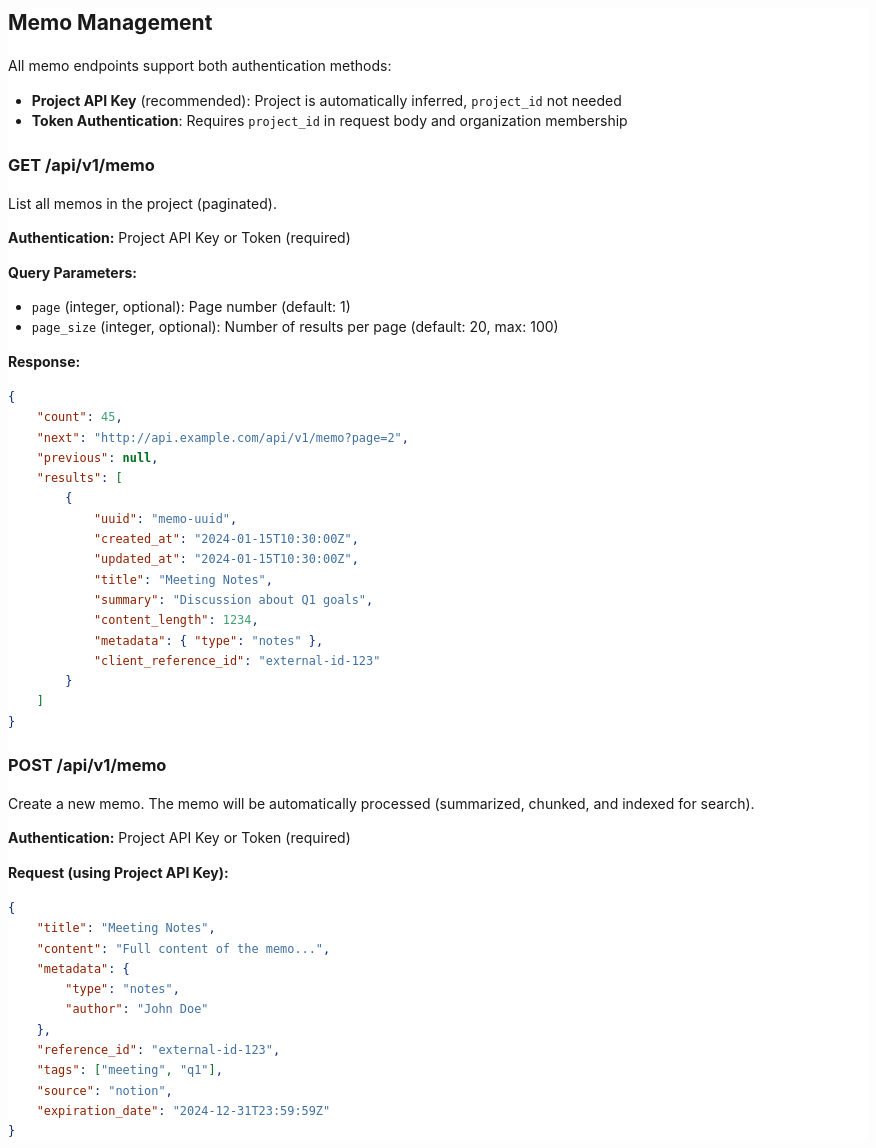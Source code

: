 ## Memo Management

All memo endpoints support both authentication methods:

- **Project API Key** (recommended): Project is automatically inferred, `project_id` not needed
- **Token Authentication**: Requires `project_id` in request body and organization membership

### GET /api/v1/memo

List all memos in the project (paginated).

**Authentication:** Project API Key or Token (required)

**Query Parameters:**

- `page` (integer, optional): Page number (default: 1)
- `page_size` (integer, optional): Number of results per page (default: 20, max: 100)

**Response:**

```json
{
    "count": 45,
    "next": "http://api.example.com/api/v1/memo?page=2",
    "previous": null,
    "results": [
        {
            "uuid": "memo-uuid",
            "created_at": "2024-01-15T10:30:00Z",
            "updated_at": "2024-01-15T10:30:00Z",
            "title": "Meeting Notes",
            "summary": "Discussion about Q1 goals",
            "content_length": 1234,
            "metadata": { "type": "notes" },
            "client_reference_id": "external-id-123"
        }
    ]
}
```

### POST /api/v1/memo

Create a new memo. The memo will be automatically processed (summarized, chunked, and indexed for search).

**Authentication:** Project API Key or Token (required)

**Request (using Project API Key):**

```json
{
    "title": "Meeting Notes",
    "content": "Full content of the memo...",
    "metadata": {
        "type": "notes",
        "author": "John Doe"
    },
    "reference_id": "external-id-123",
    "tags": ["meeting", "q1"],
    "source": "notion",
    "expiration_date": "2024-12-31T23:59:59Z"
}
```

